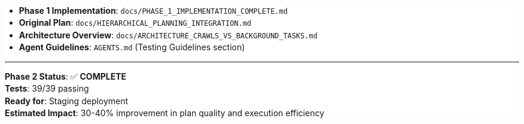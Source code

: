 - **Phase 1 Implementation**: `docs/PHASE_1_IMPLEMENTATION_COMPLETE.md`
- **Original Plan**: `docs/HIERARCHICAL_PLANNING_INTEGRATION.md`
- **Architecture Overview**: `docs/ARCHITECTURE_CRAWLS_VS_BACKGROUND_TASKS.md`
- **Agent Guidelines**: `AGENTS.md` (Testing Guidelines section)

---

**Phase 2 Status**: ✅ **COMPLETE**  
**Tests**: 39/39 passing  
**Ready for**: Staging deployment  
**Estimated Impact**: 30-40% improvement in plan quality and execution efficiency
